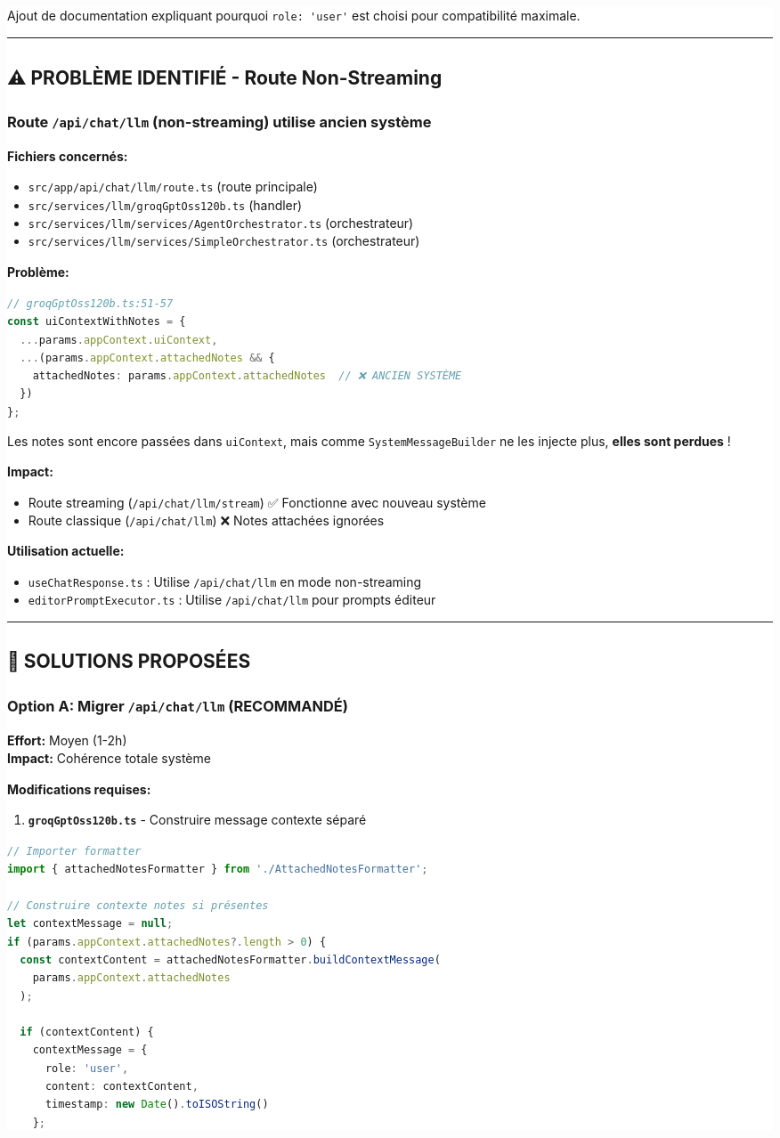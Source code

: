 Ajout de documentation expliquant pourquoi `role: 'user'` est choisi pour compatibilité maximale.

---

## ⚠️ PROBLÈME IDENTIFIÉ - Route Non-Streaming

### Route `/api/chat/llm` (non-streaming) utilise ancien système

**Fichiers concernés:**
- `src/app/api/chat/llm/route.ts` (route principale)
- `src/services/llm/groqGptOss120b.ts` (handler)
- `src/services/llm/services/AgentOrchestrator.ts` (orchestrateur)
- `src/services/llm/services/SimpleOrchestrator.ts` (orchestrateur)

**Problème:**
```typescript
// groqGptOss120b.ts:51-57
const uiContextWithNotes = {
  ...params.appContext.uiContext,
  ...(params.appContext.attachedNotes && {
    attachedNotes: params.appContext.attachedNotes  // ❌ ANCIEN SYSTÈME
  })
};
```

Les notes sont encore passées dans `uiContext`, mais comme `SystemMessageBuilder` ne les injecte plus, **elles sont perdues** !

**Impact:**
- Route streaming (`/api/chat/llm/stream`) ✅ Fonctionne avec nouveau système
- Route classique (`/api/chat/llm`) ❌ Notes attachées ignorées

**Utilisation actuelle:**
- `useChatResponse.ts` : Utilise `/api/chat/llm` en mode non-streaming
- `editorPromptExecutor.ts` : Utilise `/api/chat/llm` pour prompts éditeur

---

## 🔧 SOLUTIONS PROPOSÉES

### Option A: Migrer `/api/chat/llm` (RECOMMANDÉ)

**Effort:** Moyen (1-2h)  
**Impact:** Cohérence totale système

**Modifications requises:**

1. **`groqGptOss120b.ts`** - Construire message contexte séparé
```typescript
// Importer formatter
import { attachedNotesFormatter } from './AttachedNotesFormatter';

// Construire contexte notes si présentes
let contextMessage = null;
if (params.appContext.attachedNotes?.length > 0) {
  const contextContent = attachedNotesFormatter.buildContextMessage(
    params.appContext.attachedNotes
  );
  
  if (contextContent) {
    contextMessage = {
      role: 'user',
      content: contextContent,
      timestamp: new Date().toISOString()
    };
```